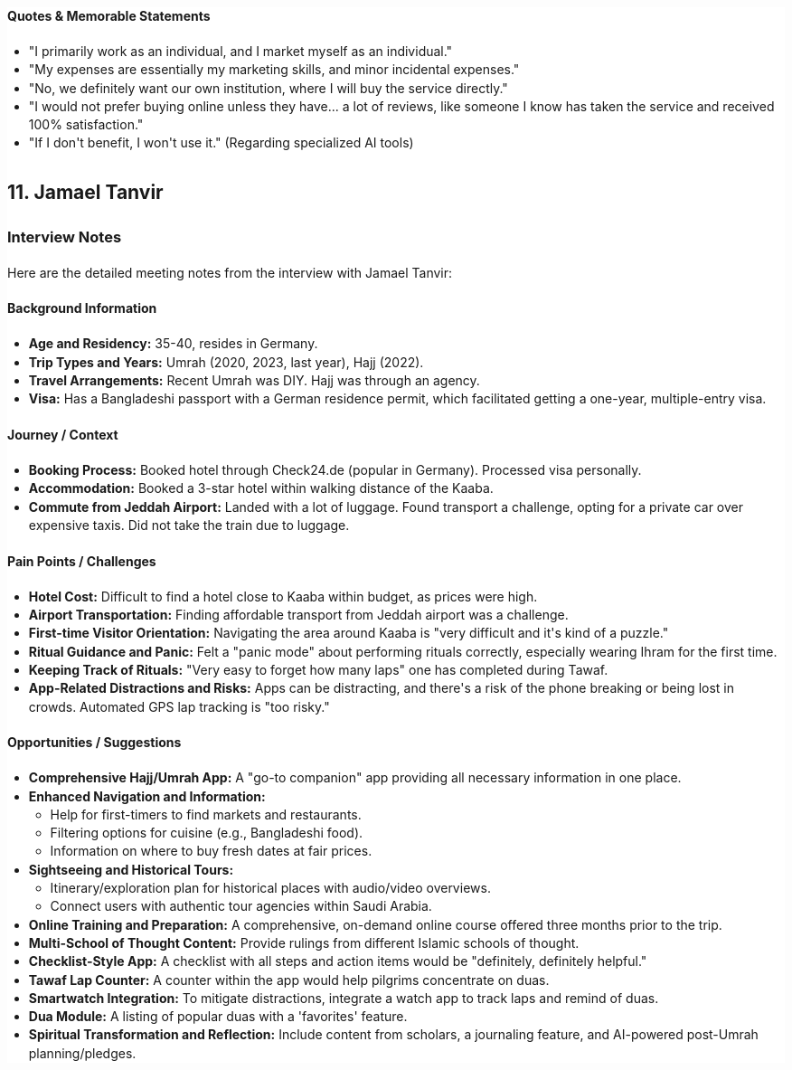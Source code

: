 #### **Quotes & Memorable Statements**

* "I primarily work as an individual, and I market myself as an individual."  
* "My expenses are essentially my marketing skills, and minor incidental expenses."  
* "No, we definitely want our own institution, where I will buy the service directly."  
* "I would not prefer buying online unless they have... a lot of reviews, like someone I know has taken the service and received 100% satisfaction."  
* "If I don't benefit, I won't use it." (Regarding specialized AI tools)

## **11\. Jamael Tanvir**

### **Interview Notes**

Here are the detailed meeting notes from the interview with Jamael Tanvir:

#### **Background Information**

* **Age and Residency:** 35-40, resides in Germany.  
* **Trip Types and Years:** Umrah (2020, 2023, last year), Hajj (2022).  
* **Travel Arrangements:** Recent Umrah was DIY. Hajj was through an agency.  
* **Visa:** Has a Bangladeshi passport with a German residence permit, which facilitated getting a one-year, multiple-entry visa.

#### **Journey / Context**

* **Booking Process:** Booked hotel through Check24.de (popular in Germany). Processed visa personally.  
* **Accommodation:** Booked a 3-star hotel within walking distance of the Kaaba.  
* **Commute from Jeddah Airport:** Landed with a lot of luggage. Found transport a challenge, opting for a private car over expensive taxis. Did not take the train due to luggage.

#### **Pain Points / Challenges**

* **Hotel Cost:** Difficult to find a hotel close to Kaaba within budget, as prices were high.  
* **Airport Transportation:** Finding affordable transport from Jeddah airport was a challenge.  
* **First-time Visitor Orientation:** Navigating the area around Kaaba is "very difficult and it's kind of a puzzle."  
* **Ritual Guidance and Panic:** Felt a "panic mode" about performing rituals correctly, especially wearing Ihram for the first time.  
* **Keeping Track of Rituals:** "Very easy to forget how many laps" one has completed during Tawaf.  
* **App-Related Distractions and Risks:** Apps can be distracting, and there's a risk of the phone breaking or being lost in crowds. Automated GPS lap tracking is "too risky."

#### **Opportunities / Suggestions**

* **Comprehensive Hajj/Umrah App:** A "go-to companion" app providing all necessary information in one place.  
* **Enhanced Navigation and Information:**  
  * Help for first-timers to find markets and restaurants.  
  * Filtering options for cuisine (e.g., Bangladeshi food).  
  * Information on where to buy fresh dates at fair prices.  
* **Sightseeing and Historical Tours:**  
  * Itinerary/exploration plan for historical places with audio/video overviews.  
  * Connect users with authentic tour agencies within Saudi Arabia.  
* **Online Training and Preparation:** A comprehensive, on-demand online course offered three months prior to the trip.  
* **Multi-School of Thought Content:** Provide rulings from different Islamic schools of thought.  
* **Checklist-Style App:** A checklist with all steps and action items would be "definitely, definitely helpful."  
* **Tawaf Lap Counter:** A counter within the app would help pilgrims concentrate on duas.  
* **Smartwatch Integration:** To mitigate distractions, integrate a watch app to track laps and remind of duas.  
* **Dua Module:** A listing of popular duas with a 'favorites' feature.  
* **Spiritual Transformation and Reflection:** Include content from scholars, a journaling feature, and AI-powered post-Umrah planning/pledges.  
